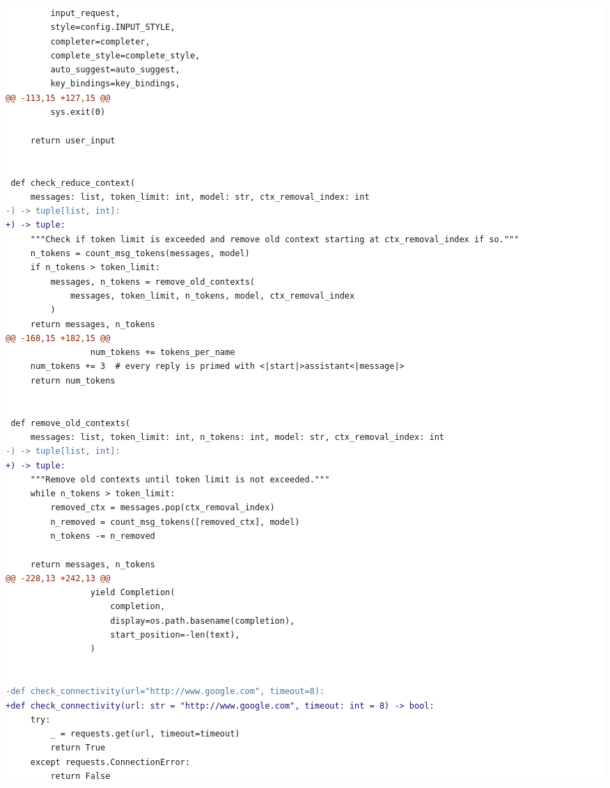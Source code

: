 ```diff
         input_request,
         style=config.INPUT_STYLE,
         completer=completer,
         complete_style=complete_style,
         auto_suggest=auto_suggest,
         key_bindings=key_bindings,
@@ -113,15 +127,15 @@
         sys.exit(0)
 
     return user_input
 
 
 def check_reduce_context(
     messages: list, token_limit: int, model: str, ctx_removal_index: int
-) -> tuple[list, int]:
+) -> tuple:
     """Check if token limit is exceeded and remove old context starting at ctx_removal_index if so."""
     n_tokens = count_msg_tokens(messages, model)
     if n_tokens > token_limit:
         messages, n_tokens = remove_old_contexts(
             messages, token_limit, n_tokens, model, ctx_removal_index
         )
     return messages, n_tokens
@@ -168,15 +182,15 @@
                 num_tokens += tokens_per_name
     num_tokens += 3  # every reply is primed with <|start|>assistant<|message|>
     return num_tokens
 
 
 def remove_old_contexts(
     messages: list, token_limit: int, n_tokens: int, model: str, ctx_removal_index: int
-) -> tuple[list, int]:
+) -> tuple:
     """Remove old contexts until token limit is not exceeded."""
     while n_tokens > token_limit:
         removed_ctx = messages.pop(ctx_removal_index)
         n_removed = count_msg_tokens([removed_ctx], model)
         n_tokens -= n_removed
 
     return messages, n_tokens
@@ -228,13 +242,13 @@
                 yield Completion(
                     completion,
                     display=os.path.basename(completion),
                     start_position=-len(text),
                 )
 
 
-def check_connectivity(url="http://www.google.com", timeout=8):
+def check_connectivity(url: str = "http://www.google.com", timeout: int = 8) -> bool:
     try:
         _ = requests.get(url, timeout=timeout)
         return True
     except requests.ConnectionError:
         return False
```

